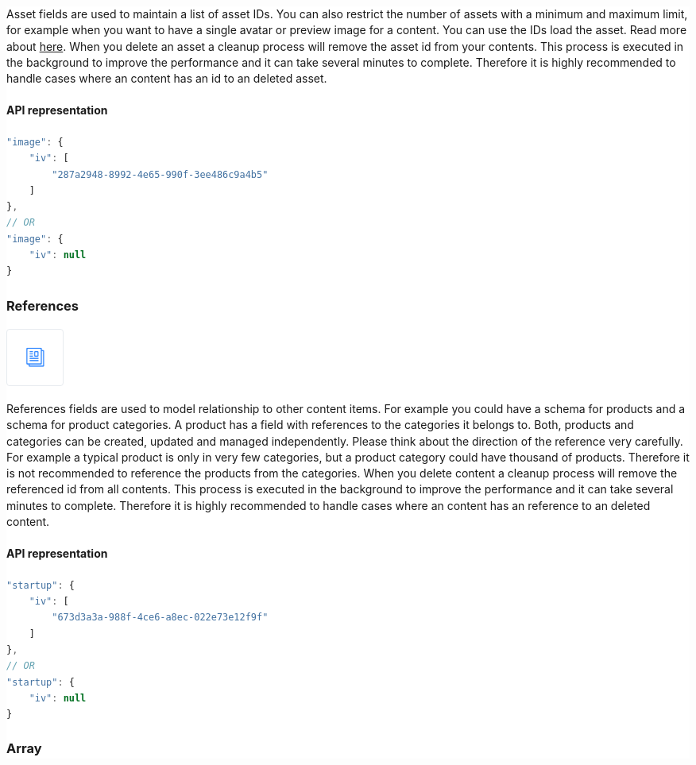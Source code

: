 Asset fields are used to maintain a list of asset IDs. You can also restrict the number of assets with a minimum and maximum limit, for example when you want to have a single avatar or preview image for a content. You can use the IDs load the asset. Read more about [here](schemas.md). When you delete an asset a cleanup process will remove the asset id from your contents. This process is executed in the background to improve the performance and it can take several minutes to complete. Therefore it is highly recommended to handle cases where an content has an id to an deleted asset.

#### API representation

```javascript
"image": {
    "iv": [
        "287a2948-8992-4e65-990f-3ee486c9a4b5"
    ]
},
// OR
"image": {
    "iv": null
}
```

### References

![References](../../.gitbook/assets/references.png)

References fields are used to model relationship to other content items. For example you could have a schema for products and a schema for product categories. A product has a field with references to the categories it belongs to. Both, products and categories can be created, updated and managed independently. Please think about the direction of the reference very carefully. For example a typical product is only in very few categories, but a product category could have thousand of products. Therefore it is not recommended to reference the products from the categories. When you delete content a cleanup process will remove the referenced id from all contents. This process is executed in the background to improve the performance and it can take several minutes to complete. Therefore it is highly recommended to handle cases where an content has an reference to an deleted content.

#### API representation

```javascript
"startup": {
    "iv": [
        "673d3a3a-988f-4ce6-a8ec-022e73e12f9f"
    ]
},
// OR
"startup": {
    "iv": null
}
```

### Array
